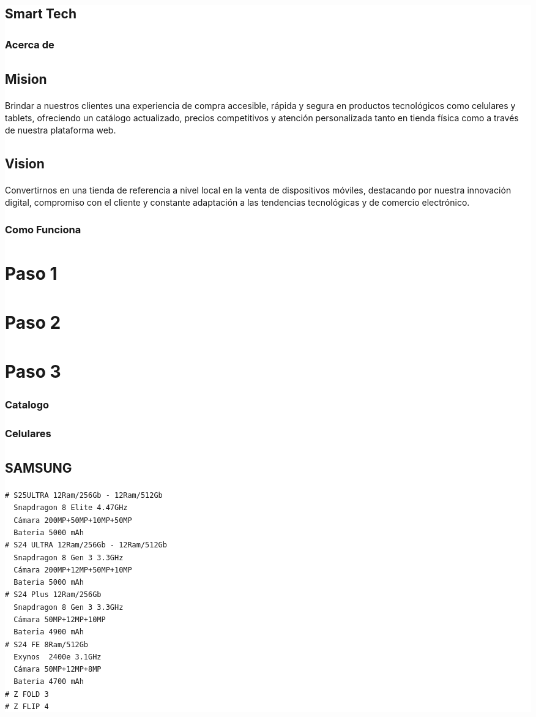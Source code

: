 ## Smart Tech

### Acerca de

## Mision

Brindar a nuestros clientes una experiencia de compra accesible, rápida y segura en productos tecnológicos como celulares y tablets, ofreciendo un catálogo actualizado, precios competitivos y atención personalizada tanto en tienda física como a través de nuestra plataforma web.

## Vision

Convertirnos en una tienda de referencia a nivel local en la venta de dispositivos móviles, destacando por nuestra innovación digital, compromiso con el cliente y constante adaptación a las tendencias tecnológicas y de comercio electrónico.

### Como Funciona

# Paso 1

# Paso 2

# Paso 3

### Catalogo

### Celulares

## SAMSUNG

    # S25ULTRA 12Ram/256Gb - 12Ram/512Gb
      Snapdragon 8 Elite 4.47GHz
      Cámara 200MP+50MP+10MP+50MP
      Bateria 5000 mAh
    # S24 ULTRA 12Ram/256Gb - 12Ram/512Gb
      Snapdragon 8 Gen 3 3.3GHz
      Cámara 200MP+12MP+50MP+10MP
      Bateria 5000 mAh
    # S24 Plus 12Ram/256Gb
      Snapdragon 8 Gen 3 3.3GHz
      Cámara 50MP+12MP+10MP
      Bateria 4900 mAh
    # S24 FE 8Ram/512Gb
      Exynos  2400e 3.1GHz
      Cámara 50MP+12MP+8MP
      Bateria 4700 mAh
    # Z FOLD 3
    # Z FLIP 4
